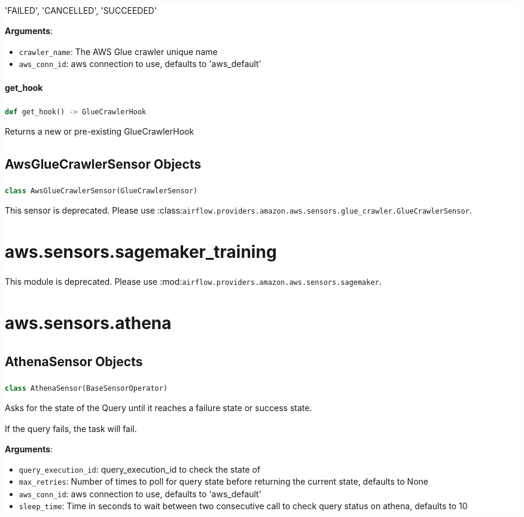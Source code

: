 'FAILED', 'CANCELLED', 'SUCCEEDED'

**Arguments**:

- `crawler_name`: The AWS Glue crawler unique name
- `aws_conn_id`: aws connection to use, defaults to 'aws_default'

<a id="aws.sensors.glue_crawler.GlueCrawlerSensor.get_hook"></a>

#### get\_hook

```python
def get_hook() -> GlueCrawlerHook
```

Returns a new or pre-existing GlueCrawlerHook

<a id="aws.sensors.glue_crawler.AwsGlueCrawlerSensor"></a>

## AwsGlueCrawlerSensor Objects

```python
class AwsGlueCrawlerSensor(GlueCrawlerSensor)
```

This sensor is deprecated. Please use
:class:`airflow.providers.amazon.aws.sensors.glue_crawler.GlueCrawlerSensor`.

<a id="aws.sensors.sagemaker_training"></a>

# aws.sensors.sagemaker\_training

This module is deprecated. Please use :mod:`airflow.providers.amazon.aws.sensors.sagemaker`.

<a id="aws.sensors.athena"></a>

# aws.sensors.athena

<a id="aws.sensors.athena.AthenaSensor"></a>

## AthenaSensor Objects

```python
class AthenaSensor(BaseSensorOperator)
```

Asks for the state of the Query until it reaches a failure state or success state.

If the query fails, the task will fail.

**Arguments**:

- `query_execution_id`: query_execution_id to check the state of
- `max_retries`: Number of times to poll for query state before
returning the current state, defaults to None
- `aws_conn_id`: aws connection to use, defaults to 'aws_default'
- `sleep_time`: Time in seconds to wait between two consecutive call to
check query status on athena, defaults to 10
